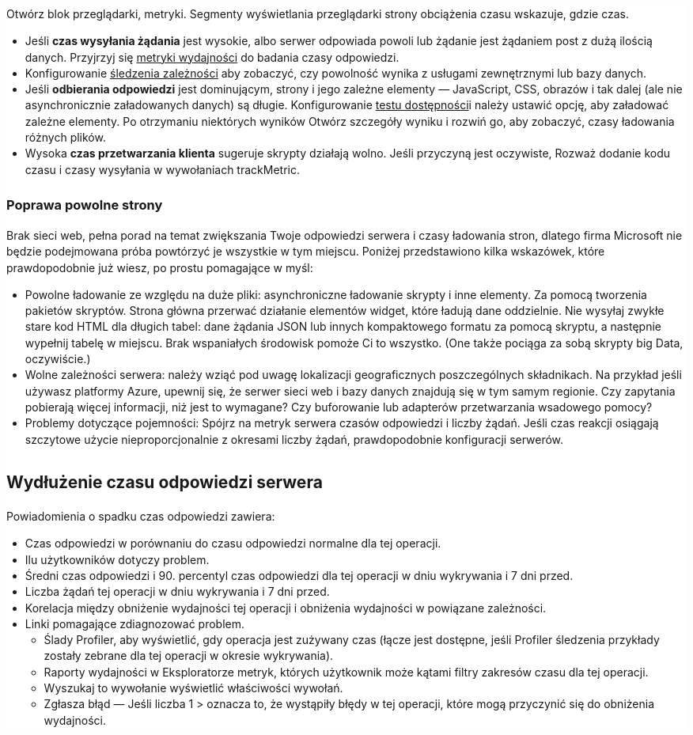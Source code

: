 Otwórz blok przeglądarki, metryki. Segmenty wyświetlania przeglądarki strony obciążenia czasu wskazuje, gdzie czas. 

* Jeśli **czas wysyłania żądania** jest wysokie, albo serwer odpowiada powoli lub żądanie jest żądaniem post z dużą ilością danych. Przyjrzyj się [metryki wydajności](app-insights-web-monitor-performance.md#metrics) do badania czasy odpowiedzi.
* Konfigurowanie [śledzenia zależności](app-insights-asp-net-dependencies.md) aby zobaczyć, czy powolność wynika z usługami zewnętrznymi lub bazy danych.
* Jeśli **odbierania odpowiedzi** jest dominującym, strony i jego zależne elementy — JavaScript, CSS, obrazów i tak dalej (ale nie asynchronicznie załadowanych danych) są długie. Konfigurowanie [testu dostępności](app-insights-monitor-web-app-availability.md)i należy ustawić opcję, aby załadować zależne elementy. Po otrzymaniu niektórych wyników Otwórz szczegóły wyniku i rozwiń go, aby zobaczyć, czasy ładowania różnych plików.
* Wysoka **czas przetwarzania klienta** sugeruje skrypty działają wolno. Jeśli przyczyną jest oczywiste, Rozważ dodanie kodu czasu i czasy wysyłania w wywołaniach trackMetric.

### <a name="improve-slow-pages"></a>Poprawa powolne strony
Brak sieci web, pełna porad na temat zwiększania Twoje odpowiedzi serwera i czasy ładowania stron, dlatego firma Microsoft nie będzie podejmowana próba powtórzyć je wszystkie w tym miejscu. Poniżej przedstawiono kilka wskazówek, które prawdopodobnie już wiesz, po prostu pomagające w myśl:

* Powolne ładowanie ze względu na duże pliki: asynchroniczne ładowanie skrypty i inne elementy. Za pomocą tworzenia pakietów skryptów. Strona główna przerwać działanie elementów widget, które ładują dane oddzielnie. Nie wysyłaj zwykłe stare kod HTML dla długich tabel: dane żądania JSON lub innych kompaktowego formatu za pomocą skryptu, a następnie wypełnij tabelę w miejscu. Brak wspaniałych środowisk pomoże Ci to wszystko. (One także pociąga za sobą skrypty big Data, oczywiście.)
* Wolne zależności serwera: należy wziąć pod uwagę lokalizacji geograficznych poszczególnych składnikach. Na przykład jeśli używasz platformy Azure, upewnij się, że serwer sieci web i bazy danych znajdują się w tym samym regionie. Czy zapytania pobierają więcej informacji, niż jest to wymagane? Czy buforowanie lub adapterów przetwarzania wsadowego pomocy?
* Problemy dotyczące pojemności: Spójrz na metryk serwera czasów odpowiedzi i liczby żądań. Jeśli czas reakcji osiągają szczytowe użycie nieproporcjonalnie z okresami liczby żądań, prawdopodobnie konfiguracji serwerów.


## <a name="server-response-time-degradation"></a>Wydłużenie czasu odpowiedzi serwera

Powiadomienia o spadku czas odpowiedzi zawiera:

* Czas odpowiedzi w porównaniu do czasu odpowiedzi normalne dla tej operacji.
* Ilu użytkowników dotyczy problem.
* Średni czas odpowiedzi i 90. percentyl czas odpowiedzi dla tej operacji w dniu wykrywania i 7 dni przed. 
* Liczba żądań tej operacji w dniu wykrywania i 7 dni przed.
* Korelacja między obniżenie wydajności tej operacji i obniżenia wydajności w powiązane zależności. 
* Linki pomagające zdiagnozować problem.
  * Ślady Profiler, aby wyświetlić, gdy operacja jest zużywany czas (łącze jest dostępne, jeśli Profiler śledzenia przykłady zostały zebrane dla tej operacji w okresie wykrywania). 
  * Raporty wydajności w Eksploratorze metryk, których użytkownik może kątami filtry zakresów czasu dla tej operacji.
  * Wyszukaj to wywołanie wyświetlić właściwości wywołań.
  * Zgłasza błąd — Jeśli liczba 1 > oznacza to, że wystąpiły błędy w tej operacji, które mogą przyczynić się do obniżenia wydajności.
